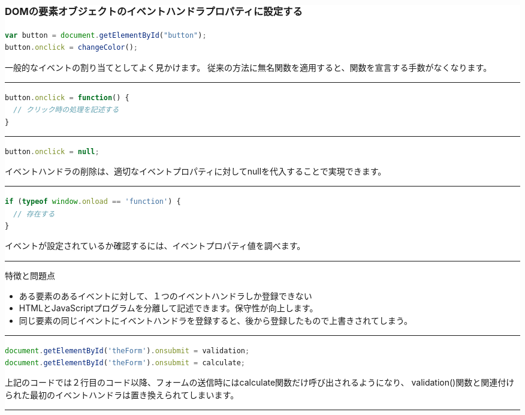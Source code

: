
### DOMの要素オブジェクトのイベントハンドラプロパティに設定する

```JavaScript
var button = document.getElementById("button");
button.onclick = changeColor();
```

<div style="text-align: left;">
一般的なイベントの割り当てとしてよく見かけます。 従来の方法に無名関数を適用すると、関数を宣言する手数がなくなります。
</div>

---

```JavaScript
button.onclick = function() {
  // クリック時の処理を記述する
}
```

---

```JavaScript
button.onclick = null;
```

<div style="text-align: left;">
イベントハンドラの削除は、適切なイベントプロパティに対してnullを代入することで実現できます。
</div>

---

```JavaScript
if (typeof window.onload == 'function') {
  // 存在する
}
```

<div style="text-align: left;">
イベントが設定されているか確認するには、イベントプロパティ値を調べます。
</div>

---

特徴と問題点
- ある要素のあるイベントに対して、１つのイベントハンドラしか登録できない
- HTMLとJavaScriptプログラムを分離して記述できます。保守性が向上します。
- 同じ要素の同じイベントにイベントハンドラを登録すると、後から登録したもので上書きされてしまう。

---

```JavaScript
document.getElementById('theForm').onsubmit = validation;
document.getElementById('theForm').onsubmit = calculate;
```

<div style="text-align: left;">
上記のコードでは２行目のコード以降、フォームの送信時にはcalculate関数だけ呼び出されるようになり、 validation()関数と関連付けられた最初のイベントハンドラは置き換えられてしまいます。
</div>

---
